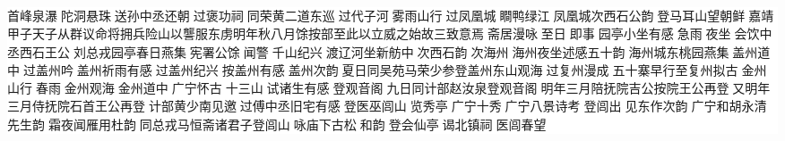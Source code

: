首峰泉瀑
陀洞悬珠
送孙中丞还朝
过褒功祠
同荣黄二道东巡
过代子河
雾雨山行
过凤凰城
瞷鸭绿江
凤凰城次西石公韵
登马耳山望朝鲜
嘉靖甲子天子从群议命将拥兵险山以讋服东虏明年秋八月馀按部至此以立威之始故三致意焉
斋居漫咏
至日
即事
园亭小坐有感
急雨
夜坐
会饮中丞西石王公
刘总戎园亭春日燕集
宪署公馀
闻警
千山纪兴
渡辽河坐新舫中
次西石韵
次海州
海州夜坐述感五十韵
海州城东桃园燕集
盖州道中
过盖州吟
盖州祈雨有感
过盖州纪兴
按盖州有感
盖州次韵
夏日同吴苑马荣少参登盖州东山观海
过复州漫成
五十寨早行至复州拟古
金州山行
春雨
金州观海
金州道中
广宁怀古
十三山
试诸生有感
登观音阁
九日同计部赵汝泉登观音阁
明年三月陪抚院吉公按院王公再登
又明年三月侍抚院石首王公再登
计部黄少南见邀
过傅中丞旧宅有感
登医巫闾山
览秀亭
广宁十秀
广宁八景诗考
登闾出
见东作次韵
广宁和胡永清先生韵
霜夜闻雁用杜韵
同总戎马恒斋诸君子登闾山
咏庙下古松
和韵
登会仙亭
谒北镇祠
医闾春望